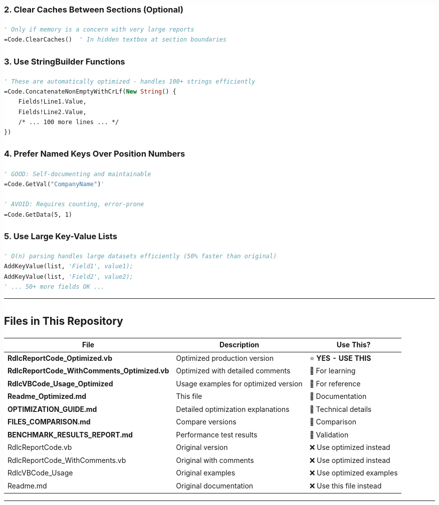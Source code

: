 ### 2. Clear Caches Between Sections (Optional)

```vb
' Only if memory is a concern with very large reports
=Code.ClearCaches()  ' In hidden textbox at section boundaries
```

### 3. Use StringBuilder Functions

```vb
' These are automatically optimized - handles 100+ strings efficiently
=Code.ConcatenateNonEmptyWithCrLf(New String() {
    Fields!Line1.Value,
    Fields!Line2.Value,
    /* ... 100 more lines ... */
})
```

### 4. Prefer Named Keys Over Position Numbers

```vb
' GOOD: Self-documenting and maintainable
=Code.GetVal("CompanyName")'

' AVOID: Requires counting, error-prone
=Code.GetData(5, 1)
```

### 5. Use Large Key-Value Lists

```vb
' O(n) parsing handles large datasets efficiently (50% faster than original)
AddKeyValue(list, 'Field1', value1);
AddKeyValue(list, 'Field2', value2);
' ... 50+ more fields OK ...
```

---

## Files in This Repository

| File | Description | Use This? |
|------|-------------|-----------|
| **RdlcReportCode_Optimized.vb** | Optimized production version | ⭐ **YES - USE THIS** |
| **RdlcReportCode_WithComments_Optimized.vb** | Optimized with detailed comments | 📖 For learning |
| **RdlcVBCode_Usage_Optimized** | Usage examples for optimized version | 📖 For reference |
| **Readme_Optimized.md** | This file | 📖 Documentation |
| **OPTIMIZATION_GUIDE.md** | Detailed optimization explanations | 📖 Technical details |
| **FILES_COMPARISON.md** | Compare versions | 📖 Comparison |
| **BENCHMARK_RESULTS_REPORT.md** | Performance test results | 📖 Validation |
| RdlcReportCode.vb | Original version | ❌ Use optimized instead |
| RdlcReportCode_WithComments.vb | Original with comments | ❌ Use optimized instead |
| RdlcVBCode_Usage | Original examples | ❌ Use optimized examples |
| Readme.md | Original documentation | ❌ Use this file instead |

---